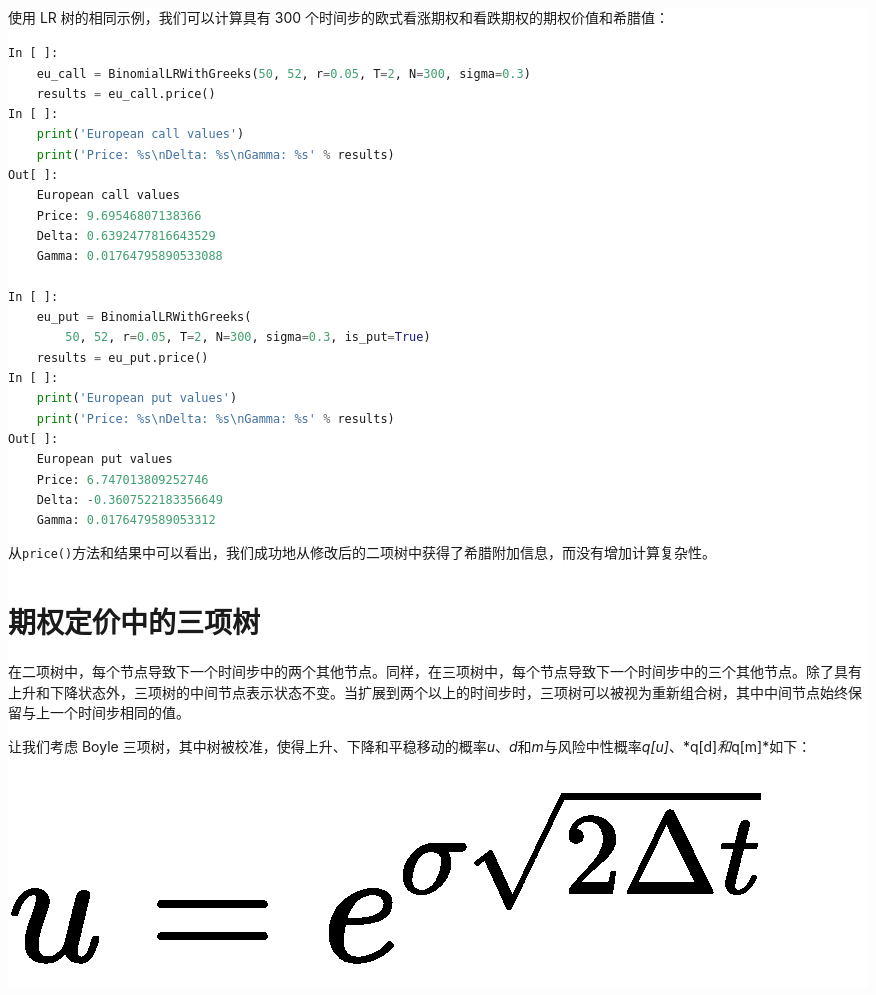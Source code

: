 ```py

```

使用 LR 树的相同示例，我们可以计算具有 300 个时间步的欧式看涨期权和看跌期权的期权价值和希腊值：

```py
In [ ]:
    eu_call = BinomialLRWithGreeks(50, 52, r=0.05, T=2, N=300, sigma=0.3)
    results = eu_call.price()
In [ ]:
    print('European call values')
    print('Price: %s\nDelta: %s\nGamma: %s' % results)
Out[ ]:
    European call values
    Price: 9.69546807138366
    Delta: 0.6392477816643529
    Gamma: 0.01764795890533088

In [ ]:
    eu_put = BinomialLRWithGreeks(
        50, 52, r=0.05, T=2, N=300, sigma=0.3, is_put=True)
    results = eu_put.price()
In [ ]:
    print('European put values')
    print('Price: %s\nDelta: %s\nGamma: %s' % results)
Out[ ]:   
    European put values
    Price: 6.747013809252746
    Delta: -0.3607522183356649
    Gamma: 0.0176479589053312
```

从`price()`方法和结果中可以看出，我们成功地从修改后的二项树中获得了希腊附加信息，而没有增加计算复杂性。

# 期权定价中的三项树

在二项树中，每个节点导致下一个时间步中的两个其他节点。同样，在三项树中，每个节点导致下一个时间步中的三个其他节点。除了具有上升和下降状态外，三项树的中间节点表示状态不变。当扩展到两个以上的时间步时，三项树可以被视为重新组合树，其中中间节点始终保留与上一个时间步相同的值。

让我们考虑 Boyle 三项树，其中树被校准，使得上升、下降和平稳移动的概率*u*、*d*和*m*与风险中性概率*q[u]*、*q[d]*和*q[m]*如下：

![](img/6bccf093-15d1-474a-aa19-2bbb3b5b4669.png)
